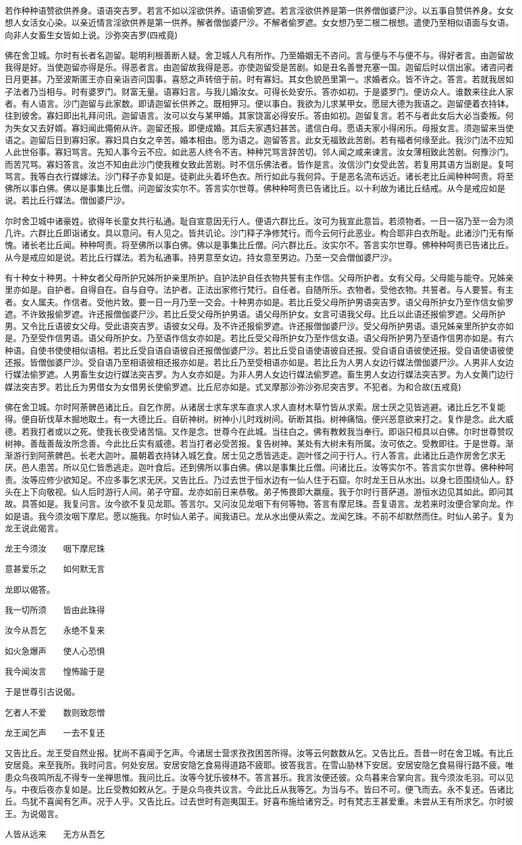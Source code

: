 若作种种语赞欲供养身。语语突吉罗。若言不如以淫欲供养。语语偷罗遮。若言淫欲供养是第一供养僧伽婆尸沙。以五事自赞供养身。女女想人女活女心染。以亲近情言淫欲供养是第一供养。解者僧伽婆尸沙。不解者偷罗遮。女女想乃至二根二根想。遣使乃至相似语面与女语。向非人女畜生女皆如上说。沙弥突吉罗(四戒竟)  

佛在舍卫城。尔时有长者名迦留。聪明利根善断人疑。舍卫城人凡有所作。乃至婚姻无不咨问。言与便与不与便不与。得好者言。由迦留故我得是好。当使迦留亦得是乐。得恶者言。由迦留故我得是恶。亦使迦留受是苦剧。如是丑名善誉充塞一国。迦留后时以信出家。诸咨问者日月更甚。乃至波斯匿王亦自亲诣咨问国事。喜怒之声转倍于前。时有寡妇。其女色貌邑里第一。求婚者众。皆不许之。答言。若就我居如子法者乃当相与。时有婆罗门。财富无量。语寡妇言。与我儿婚汝女。可得长处安乐。答亦如初。于是婆罗门。便访众人。谁数来往此人家者。有人语言。沙门迦留与此家数。即请迦留长供养之。既相狎习。便以事白。我欲为儿求某甲女。愿屈大德为我语之。迦留便着衣持钵。往到彼舍。寡妇即出礼拜问讯。迦留语言。汝可以女与某甲婚。其家饶富必得安乐。答由如初。迦留复言。若不与者此女后大必当委叛。何为失女又去好婿。寡妇闻此僶俯从许。迦留还报。即便成婚。其后夫家遇妇甚苦。遣信白母。愿语夫家小得闲乐。母报女言。须迦留来当使语之。迦留后日到寡妇家。寡妇具白女之辛苦。婚本相由。愿为语之。迦留答言。此女无福致此苦剧。若有福者何缘至此。我沙门法不应知人此世俗事。寡妇骂言。先知人事今云不应。如此恶人终令不吉。种种咒骂言辞苦切。邻人闻之咸来谏言。汝女薄相致此苦剧。何豫沙门。而苦咒骂。寡妇答言。汝岂不知由此沙门使我稚女致此苦剧。时不信乐佛法者。皆作是言。汝信沙门女受此苦。若复用其语方当剧是。复呵骂言。我等白衣行媒嫁法。沙门释子亦复如是。徒剃此头着坏色衣。所行如此与我何异。于是恶名流布远近。诸长老比丘闻种种呵责。将至佛所以事白佛。佛以是事集比丘僧。问迦留汝实尔不。答言实尔世尊。佛种种呵责已告诸比丘。以十利故为诸比丘结戒。从今是戒应如是说。若比丘行媒法。僧伽婆尸沙。  

尔时舍卫城中诸豪姓。欲得年长童女共行私通。耻自宣意因无行人。便语六群比丘。汝可为我宣此意旨。若须物者。一日一宿乃至一会为须几许。六群比丘即诣诸女。具以意问。有人见之。皆共讥论。沙门释子净修梵行。而今云何行此恶业。构合耶非白衣所耻。此诸沙门无有惭愧。诸长老比丘闻。种种呵责。将至佛所以事白佛。佛以是事集比丘僧。问六群比丘。汝实尔不。答言实尔世尊。佛种种呵责已告诸比丘。从今是戒应如是说。若比丘行媒法。若为私通事。持男意至女边。持女意至男边。乃至一交会僧伽婆尸沙。  

有十种女十种男。十种女者父母所护兄姊所护亲里所护。自护法护自任衣物共誓有主作信。父母所护者。女有父母。父母能与能夺。兄姊亲里亦如是。自护者。自得自在。自与自夺。法护者。正法出家修行梵行。自任者。自随所乐。衣物者。受他衣物。共誓者。与人要誓。有主者。女人属夫。作信者。受他片致。要一日一月乃至一交会。十种男亦如是。若比丘受父母所护男语突吉罗。语父母所护女乃至作信女偷罗遮。不许致报偷罗遮。许还报僧伽婆尸沙。若比丘受父母所护男语。语父母所护女。女言可语我父母。比丘以此语还报偷罗遮。父母所护男。又令比丘语彼女父母。受此语突吉罗。语彼女父母。及不许还报偷罗遮。许还报僧伽婆尸沙。受父母所护男语。语兄姊亲里所护女亦如是。乃至受作信男语。语父母所护女。乃至语作信女亦如是。若比丘受父母所护女乃至作信女语。语父母所护男乃至语作信男亦如是。有六种语。自使书使使相似语相。若比丘受自语自语彼自还报僧伽婆尸沙。若比丘受自语使语彼自还报。受自语自语彼使还报。受自语使语彼使还报。皆僧伽婆尸沙。受自语乃至相语彼相还报亦如是。若比丘乃至受相语亦如是。若比丘为人男人女边行媒法僧伽婆尸沙。人男非人女边行媒法偷罗遮。人男畜生女边行媒法突吉罗。为人女亦如是。为非人男人女边行媒法偷罗遮。畜生男人女边行媒法突吉罗。为人女黄门边行媒法突吉罗。若比丘为男借女为女借男长使偷罗遮。比丘尼亦如是。式叉摩那沙弥沙弥尼突吉罗。不犯者。为和合故(五戒竟)  

佛在舍卫城。尔时阿荼髀邑诸比丘。自乞作房。从诸居士求车求车直求人求人直材木草竹皆从求索。居士厌之见皆逃避。诸比丘乞不复能得。便自斫伐草木掘地取土。有一大德比丘。自斫神树。树神小儿时戏树间。斫断其指。树神痛恼。便兴恶意欲来打之。复作是念。此大威德。若我打者或以之死。使我长夜受诸苦恼。又作是念。世尊今在此城。当往白之。佛有教敕我当奉行。即诣只桓具以白佛。尔时世尊赞叹树神。善哉善哉汝所念善。今此比丘实有威德。若当打者必受苦报。复告树神。某处有大树未有所属。汝可依之。受教即往。于是世尊。渐渐游行到阿荼髀邑。长老大迦叶。晨朝着衣持钵入城乞食。居士见之悉皆逃走。迦叶怪之问于行人。行人答言。此诸比丘造作房舍乞求无厌。邑人患苦。所以见仁皆悉逃走。迦叶食后。还到佛所以事白佛。佛以是事集比丘僧。问诸比丘。汝等实尔不。答言实尔世尊。佛种种呵责。汝等应修少欲知足。不应多事乞求无厌。又告比丘。乃过去世于恒水边有一仙人住于石窟。尔时龙王日从水出。以身七匝围绕仙人。舒头在上下向敬视。仙人后时游行人间。弟子守窟。龙亦如前日来恭敬。弟子怖畏即大羸瘦。我于尔时行菩萨道。游恒水边见其如此。即问其故。具答如是。我复问言。汝今欲不复见龙耶。答言尔。又问汝见龙咽下有何等物。答言有摩尼珠。吾复语言。龙若来时汝便合掌向龙。作如是语。我今须汝咽下摩尼。愿以施我。尔时仙人弟子。闻我语已。龙从水出便从索之。龙闻乞珠。不前不却默然而住。时仙人弟子。复为龙王说此偈言。  

龙王今须汝　　咽下摩尼珠  

意甚爱乐之　　如何默无言  

龙即以偈答。  

我一切所须　　皆由此珠得  

汝今从吾乞　　永绝不复来  

如火急爆声　　使人心恐惧  

我今闻汝言　　惶怖踰于是  

于是世尊引古说偈。  

乞者人不爱　　数则致怨憎  

龙王闻乞声　　一去不复还  

又告比丘。龙王受自然业报。犹尚不喜闻于乞声。今诸居士营求孜孜困苦所得。汝等云何数数从乞。又告比丘。吾昔一时在舍卫城。有比丘安居竟。来至我所。我时问言。何处安居。安居安隐乞食易得道路不疲耶。彼答我言。在雪山胁林下安居。安居安隐乞食易得行路不疲。唯患众鸟夜鸣所乱不得专一坐禅思惟。我问比丘。汝等今犹乐彼林不。答言甚乐。我言汝便还彼。众鸟暮来合掌向言。我今须汝毛羽。可以见与。中夜后夜亦复如是。比丘受教如敕从乞。于是众鸟夜共议言。今此比丘从我等乞。为当与不。皆曰不可。便飞而去。永不复还。告诸比丘。鸟犹不喜闻有乞声。况于人乎。又告比丘。过去世时有迦夷国王。好喜布施给诸穷乏。时有梵志王甚爱重。未尝从王有所求乞。尔时彼王。为说偈言。  

人皆从远来　　无方从吾乞  
